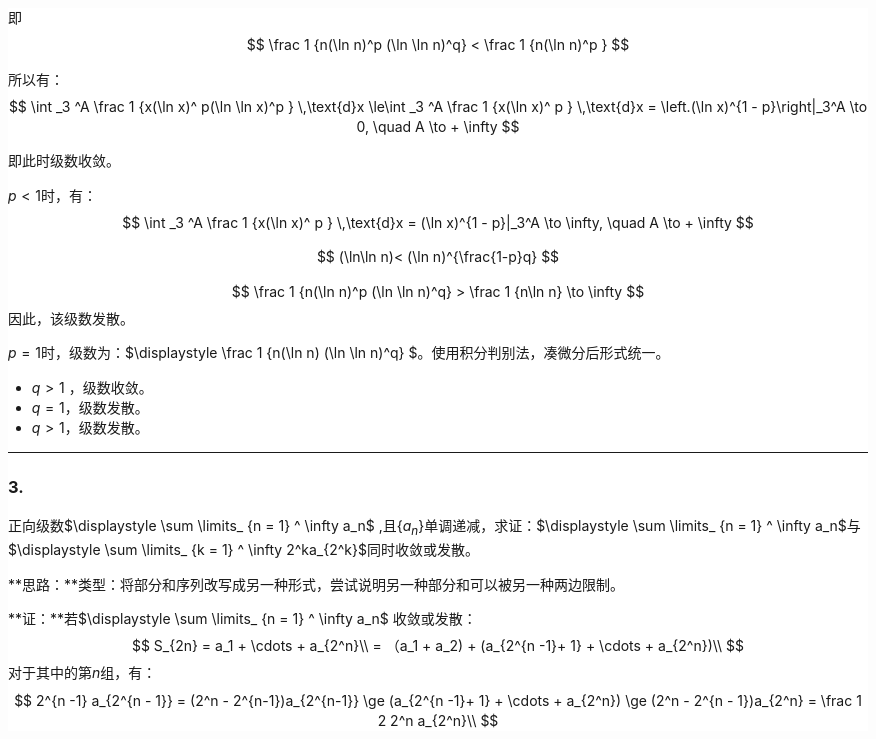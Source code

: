 即
$$
\frac 1 {n(\ln n)^p (\ln \ln n)^q} < \frac 1 {n(\ln n)^p }
$$

所以有：
$$
\int _3 ^A \frac 1 {x(\ln x)^ p(\ln \ln x)^p } \,\text{d}x \le\int _3 ^A \frac 1 {x(\ln x)^ p } \,\text{d}x = \left.(\ln x)^{1 - p}\right|_3^A \to 0, \quad A \to + \infty
$$


即此时级数收敛。

$p < 1$时，有：
$$
\int _3 ^A \frac 1 {x(\ln x)^ p } \,\text{d}x = (\ln x)^{1 - p}|_3^A \to \infty, \quad A \to + \infty
$$

$$
(\ln\ln n)< (\ln n)^{\frac{1-p}q}
$$

$$
\frac 1 {n(\ln n)^p (\ln \ln n)^q} > \frac 1 {n\ln n}  \to \infty
$$
因此，该级数发散。

$p = 1$时，级数为：$\displaystyle \frac 1 {n(\ln n) (\ln \ln n)^q} $。使用积分判别法，凑微分后形式统一。

* $q > 1$ ，级数收敛。
* $q = 1$，级数发散。
* $q > 1$，级数发散。

---

### 3.

正向级数$\displaystyle \sum \limits_ {n = 1} ^ \infty a_n$ ,且$\{a_n\}$单调递减，求证：$\displaystyle \sum \limits_ {n = 1} ^ \infty a_n$与$\displaystyle \sum \limits_ {k = 1} ^ \infty 2^ka_{2^k}$同时收敛或发散。

**思路：**类型：将部分和序列改写成另一种形式，尝试说明另一种部分和可以被另一种两边限制。

**证：**若$\displaystyle \sum \limits_ {n = 1} ^ \infty a_n$ 收敛或发散：
$$
S_{2n} = a_1 + \cdots + a_{2^n}\\
= （a_1 + a_2) + (a_{2^{n -1}+ 1} + \cdots + a_{2^n})\\
$$
对于其中的第$n$组，有：
$$
2^{n -1} a_{2^{n - 1}} = (2^n - 2^{n-1})a_{2^{n-1}} \ge (a_{2^{n -1}+ 1} + \cdots + a_{2^n}) \ge (2^n - 2^{n - 1})a_{2^n} = \frac 1 2 2^n a_{2^n}\\
$$


